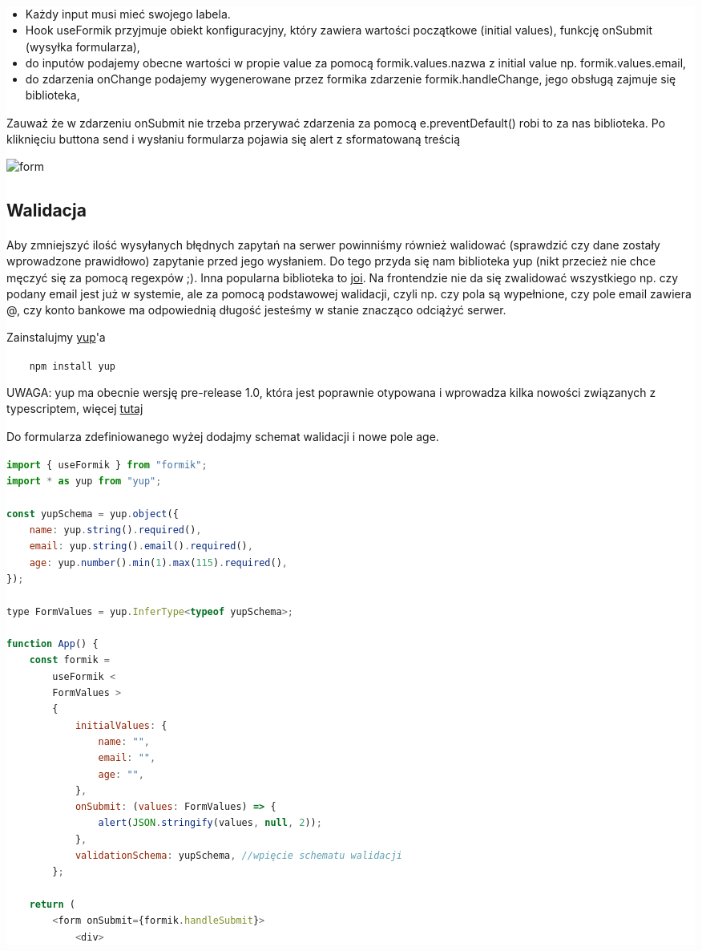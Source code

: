 -   Każdy input musi mieć swojego labela.
-   Hook useFormik przyjmuje obiekt konfiguracyjny, który zawiera wartości początkowe (initial values), funkcję onSubmit (wysyłka formularza),
-   do inputów podajemy obecne wartości w propie value za pomocą formik.values.nazwa z initial value np. formik.values.email,
-   do zdarzenia onChange podajemy wygenerowane przez formika zdarzenie formik.handleChange, jego obsługą zajmuje się biblioteka, <br />

Zauważ że w zdarzeniu onSubmit nie trzeba przerywać zdarzenia za pomocą e.preventDefault() robi to za nas biblioteka. Po kliknięciu buttona send i wysłaniu formularza pojawia się alert z sformatowaną treścią

![form](./assets/form.PNG)

## Walidacja

Aby zmniejszyć ilość wysyłanych błędnych zapytań na serwer powinniśmy również walidować (sprawdzić czy dane zostały wprowadzone prawidłowo) zapytanie przed jego wysłaniem. Do tego przyda się nam biblioteka yup (nikt przecież nie chce męczyć się za pomocą regexpów ;). Inna popularna biblioteka to [joi](https://github.com/hapijs/joi). Na frontendzie nie da się zwalidować wszystkiego np. czy podany email jest już w systemie, ale za pomocą podstawowej walidacji, czyli np. czy pola są wypełnione, czy pole email zawiera @, czy konto bankowe ma odpowiednią długość jesteśmy w stanie znacząco odciążyć serwer. <br />

Zainstalujmy [yup](https://github.com/jquense/yup)'a

```
    npm install yup
```

UWAGA: yup ma obecnie wersję pre-release 1.0, która jest poprawnie otypowana i wprowadza kilka nowości związanych z typescriptem, więcej [tutaj](https://github.com/jquense/yup/tree/pre-v1)

Do formularza zdefiniowanego wyżej dodajmy schemat walidacji i nowe pole age.

```js
import { useFormik } from "formik";
import * as yup from "yup";

const yupSchema = yup.object({
    name: yup.string().required(),
    email: yup.string().email().required(),
    age: yup.number().min(1).max(115).required(),
});

type FormValues = yup.InferType<typeof yupSchema>;

function App() {
    const formik =
        useFormik <
        FormValues >
        {
            initialValues: {
                name: "",
                email: "",
                age: "",
            },
            onSubmit: (values: FormValues) => {
                alert(JSON.stringify(values, null, 2));
            },
            validationSchema: yupSchema, //wpięcie schematu walidacji
        };

    return (
        <form onSubmit={formik.handleSubmit}>
            <div>
```